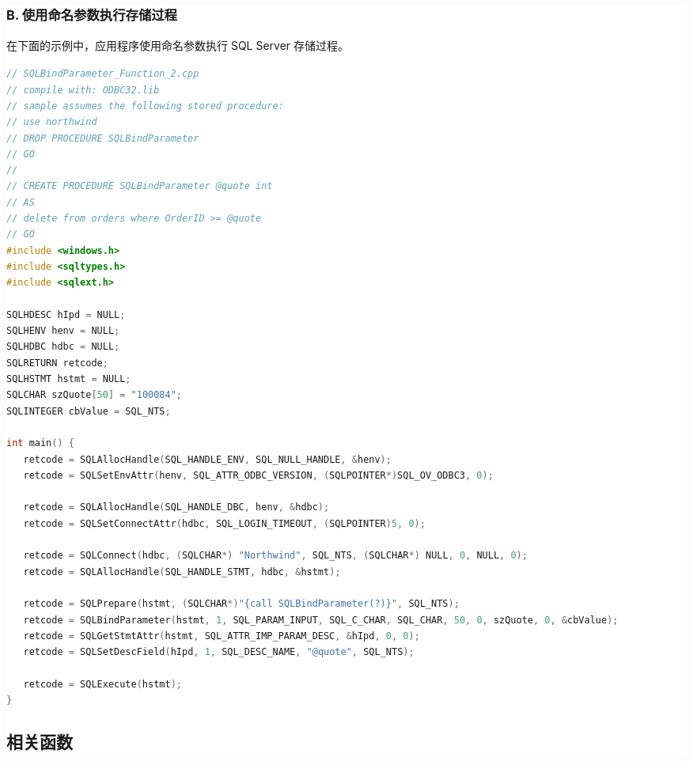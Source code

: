 ### <a name="b-execute-a-stored-procedure-using-a-named-parameter"></a>B. 使用命名参数执行存储过程

 在下面的示例中，应用程序使用命名参数执行 SQL Server 存储过程。  
  
```cpp
// SQLBindParameter_Function_2.cpp  
// compile with: ODBC32.lib  
// sample assumes the following stored procedure:  
// use northwind  
// DROP PROCEDURE SQLBindParameter  
// GO  
//   
// CREATE PROCEDURE SQLBindParameter @quote int  
// AS  
// delete from orders where OrderID >= @quote  
// GO  
#include <windows.h>  
#include <sqltypes.h>  
#include <sqlext.h>  
  
SQLHDESC hIpd = NULL;  
SQLHENV henv = NULL;  
SQLHDBC hdbc = NULL;  
SQLRETURN retcode;  
SQLHSTMT hstmt = NULL;  
SQLCHAR szQuote[50] = "100084";  
SQLINTEGER cbValue = SQL_NTS;  
  
int main() {  
   retcode = SQLAllocHandle(SQL_HANDLE_ENV, SQL_NULL_HANDLE, &henv);  
   retcode = SQLSetEnvAttr(henv, SQL_ATTR_ODBC_VERSION, (SQLPOINTER*)SQL_OV_ODBC3, 0);   
  
   retcode = SQLAllocHandle(SQL_HANDLE_DBC, henv, &hdbc);   
   retcode = SQLSetConnectAttr(hdbc, SQL_LOGIN_TIMEOUT, (SQLPOINTER)5, 0);  
  
   retcode = SQLConnect(hdbc, (SQLCHAR*) "Northwind", SQL_NTS, (SQLCHAR*) NULL, 0, NULL, 0);  
   retcode = SQLAllocHandle(SQL_HANDLE_STMT, hdbc, &hstmt);  
  
   retcode = SQLPrepare(hstmt, (SQLCHAR*)"{call SQLBindParameter(?)}", SQL_NTS);  
   retcode = SQLBindParameter(hstmt, 1, SQL_PARAM_INPUT, SQL_C_CHAR, SQL_CHAR, 50, 0, szQuote, 0, &cbValue);  
   retcode = SQLGetStmtAttr(hstmt, SQL_ATTR_IMP_PARAM_DESC, &hIpd, 0, 0);  
   retcode = SQLSetDescField(hIpd, 1, SQL_DESC_NAME, "@quote", SQL_NTS);  
  
   retcode = SQLExecute(hstmt);  
}  
```  
  
## <a name="related-functions"></a>相关函数  
  